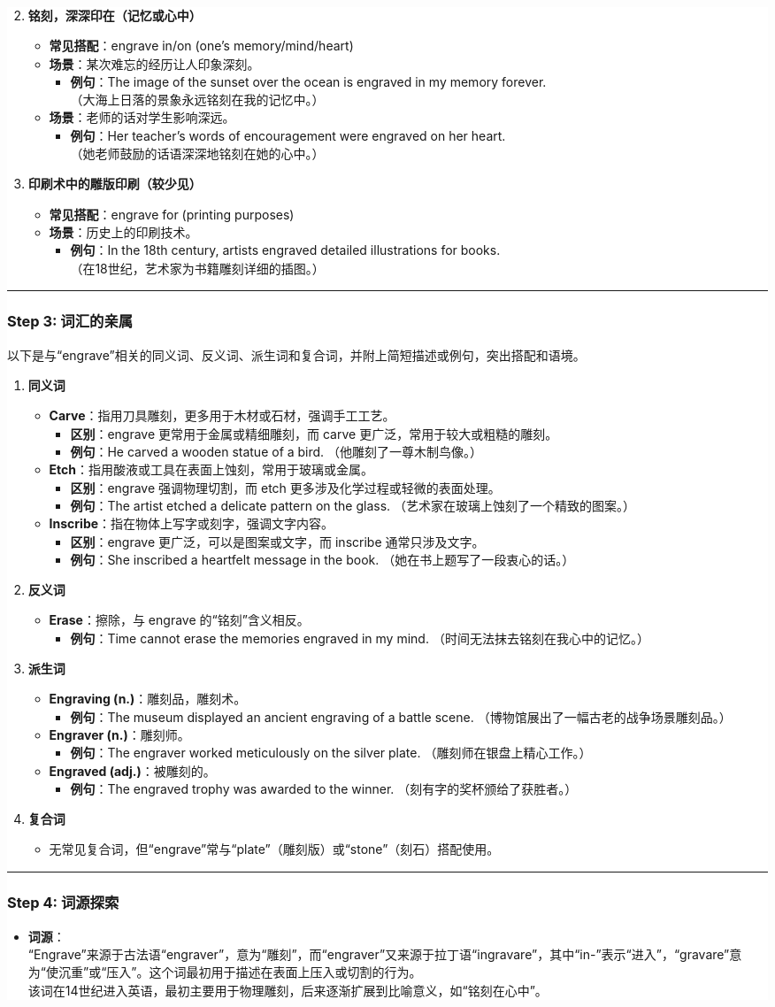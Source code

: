 2. **铭刻，深深印在（记忆或心中）**
   - **常见搭配**：engrave in/on (one’s memory/mind/heart)
   - **场景**：某次难忘的经历让人印象深刻。
     - **例句**：The image of the sunset over the ocean is engraved in my memory forever.  
       （大海上日落的景象永远铭刻在我的记忆中。）
   - **场景**：老师的话对学生影响深远。
     - **例句**：Her teacher’s words of encouragement were engraved on her heart.  
       （她老师鼓励的话语深深地铭刻在她的心中。）

3. **印刷术中的雕版印刷（较少见）**
   - **常见搭配**：engrave for (printing purposes)
   - **场景**：历史上的印刷技术。
     - **例句**：In the 18th century, artists engraved detailed illustrations for books.  
       （在18世纪，艺术家为书籍雕刻详细的插图。）

---

### Step 3: 词汇的亲属

以下是与“engrave”相关的同义词、反义词、派生词和复合词，并附上简短描述或例句，突出搭配和语境。

1. **同义词**
   - **Carve**：指用刀具雕刻，更多用于木材或石材，强调手工工艺。  
     - **区别**：engrave 更常用于金属或精细雕刻，而 carve 更广泛，常用于较大或粗糙的雕刻。  
     - **例句**：He carved a wooden statue of a bird. （他雕刻了一尊木制鸟像。）
   - **Etch**：指用酸液或工具在表面上蚀刻，常用于玻璃或金属。  
     - **区别**：engrave 强调物理切割，而 etch 更多涉及化学过程或轻微的表面处理。  
     - **例句**：The artist etched a delicate pattern on the glass. （艺术家在玻璃上蚀刻了一个精致的图案。）
   - **Inscribe**：指在物体上写字或刻字，强调文字内容。  
     - **区别**：engrave 更广泛，可以是图案或文字，而 inscribe 通常只涉及文字。  
     - **例句**：She inscribed a heartfelt message in the book. （她在书上题写了一段衷心的话。）

2. **反义词**
   - **Erase**：擦除，与 engrave 的“铭刻”含义相反。  
     - **例句**：Time cannot erase the memories engraved in my mind. （时间无法抹去铭刻在我心中的记忆。）

3. **派生词**
   - **Engraving (n.)**：雕刻品，雕刻术。  
     - **例句**：The museum displayed an ancient engraving of a battle scene. （博物馆展出了一幅古老的战争场景雕刻品。）
   - **Engraver (n.)**：雕刻师。  
     - **例句**：The engraver worked meticulously on the silver plate. （雕刻师在银盘上精心工作。）
   - **Engraved (adj.)**：被雕刻的。  
     - **例句**：The engraved trophy was awarded to the winner. （刻有字的奖杯颁给了获胜者。）

4. **复合词**
   - 无常见复合词，但“engrave”常与“plate”（雕刻版）或“stone”（刻石）搭配使用。

---

### Step 4: 词源探索

- **词源**：  
  “Engrave”来源于古法语“engraver”，意为“雕刻”，而“engraver”又来源于拉丁语“ingravare”，其中“in-”表示“进入”，“gravare”意为“使沉重”或“压入”。这个词最初用于描述在表面上压入或切割的行为。  
  该词在14世纪进入英语，最初主要用于物理雕刻，后来逐渐扩展到比喻意义，如“铭刻在心中”。
